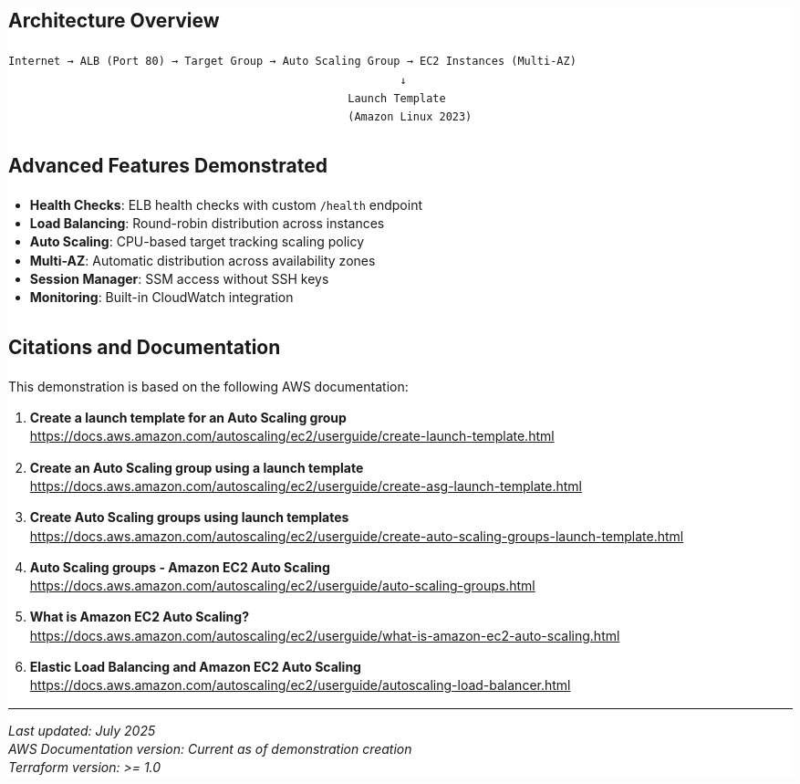 ## Architecture Overview
```
Internet → ALB (Port 80) → Target Group → Auto Scaling Group → EC2 Instances (Multi-AZ)
                                                            ↓
                                                    Launch Template
                                                    (Amazon Linux 2023)
```

## Advanced Features Demonstrated
- **Health Checks**: ELB health checks with custom `/health` endpoint
- **Load Balancing**: Round-robin distribution across instances
- **Auto Scaling**: CPU-based target tracking scaling policy
- **Multi-AZ**: Automatic distribution across availability zones
- **Session Manager**: SSM access without SSH keys
- **Monitoring**: Built-in CloudWatch integration

## Citations and Documentation

This demonstration is based on the following AWS documentation:

1. **Create a launch template for an Auto Scaling group**  
   https://docs.aws.amazon.com/autoscaling/ec2/userguide/create-launch-template.html

2. **Create an Auto Scaling group using a launch template**  
   https://docs.aws.amazon.com/autoscaling/ec2/userguide/create-asg-launch-template.html

3. **Create Auto Scaling groups using launch templates**  
   https://docs.aws.amazon.com/autoscaling/ec2/userguide/create-auto-scaling-groups-launch-template.html

4. **Auto Scaling groups - Amazon EC2 Auto Scaling**  
   https://docs.aws.amazon.com/autoscaling/ec2/userguide/auto-scaling-groups.html

5. **What is Amazon EC2 Auto Scaling?**  
   https://docs.aws.amazon.com/autoscaling/ec2/userguide/what-is-amazon-ec2-auto-scaling.html

6. **Elastic Load Balancing and Amazon EC2 Auto Scaling**  
   https://docs.aws.amazon.com/autoscaling/ec2/userguide/autoscaling-load-balancer.html

---

*Last updated: July 2025*  
*AWS Documentation version: Current as of demonstration creation*  
*Terraform version: >= 1.0*
